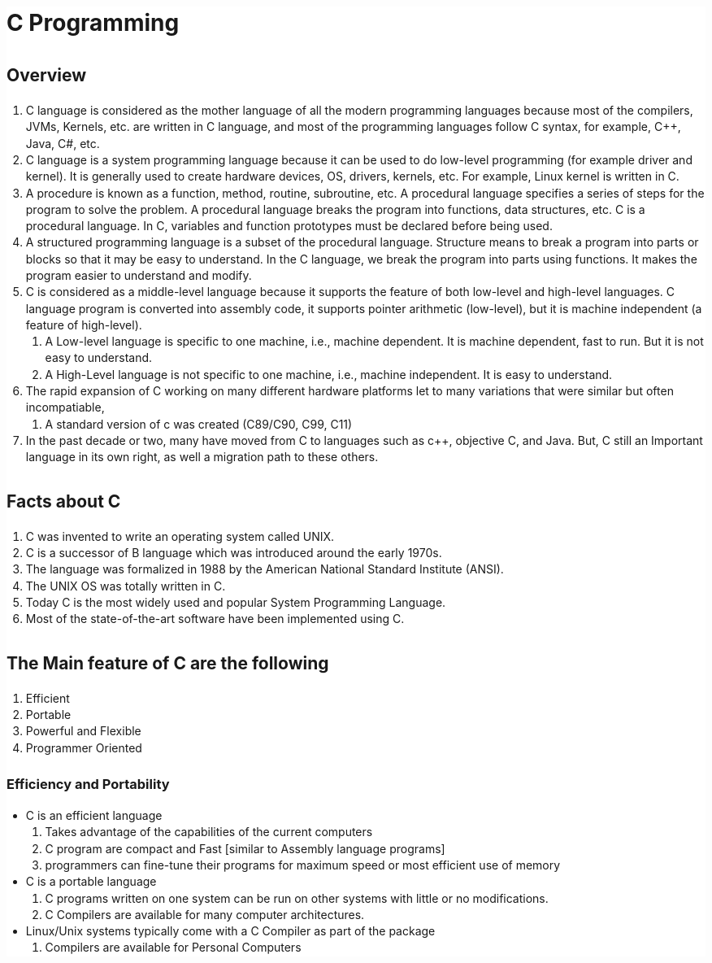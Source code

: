 # C Programming
## Overview
1. C language is considered as the mother language of all the modern programming languages because most of the compilers, JVMs, Kernels, etc. are written in C language, and most of the programming languages follow C syntax, for example, C++, Java, C#, etc.
2. C language is a system programming language because it can be used to do low-level programming (for example driver and kernel). It is generally used to create hardware devices, OS, drivers, kernels, etc. For example, Linux kernel is written in C.
3. A procedure is known as a function, method, routine, subroutine, etc. A procedural language specifies a series of steps for the program to solve the problem. A procedural language breaks the program into functions, data structures, etc. C is a procedural language. In C, variables and function prototypes must be declared before being used.
4. A structured programming language is a subset of the procedural language. Structure means to break a program into parts or blocks so that it may be easy to understand. In the C language, we break the program into parts using functions. It makes the program easier to understand and modify.
5. C is considered as a middle-level language because it supports the feature of both low-level and high-level languages. C language program is converted into assembly code, it supports pointer arithmetic (low-level), but it is machine independent (a feature of high-level).
    1. A Low-level language is specific to one machine, i.e., machine dependent. It is machine dependent, fast to run. But it is not easy to understand.
    2. A High-Level language is not specific to one machine, i.e., machine independent. It is easy to understand.
6. The rapid expansion of C working on many different hardware platforms let to many variations that were similar but often incompatiable,
    1. A standard version of c was created (C89/C90, C99, C11)
7. In the past decade or two, many have moved from C to languages such as c++, objective C, and Java. But, C still an Important language in its own right, as well a migration path to these others.

## Facts about C
1. C was invented to write an operating system called UNIX.
2. C is a successor of B language which was introduced around the early 1970s.
3. The language was formalized in 1988 by the American National Standard Institute (ANSI).
4. The UNIX OS was totally written in C.
5. Today C is the most widely used and popular System Programming Language.
6. Most of the state-of-the-art software have been implemented using C.

## The Main feature of C are the following
1. Efficient
2. Portable
3. Powerful and Flexible
4. Programmer Oriented

### Efficiency and Portability
* C is an efficient language<br>
    1. Takes advantage of the capabilities of the current computers
    2. C program are compact and Fast [similar to Assembly language programs]
    3. programmers can fine-tune their programs for maximum speed or most efficient use of memory
* C is a portable language<br>
    1. C programs written on one system can be run on other systems with little or no modifications.
    2. C Compilers are available for many computer architectures.
* Linux/Unix systems typically come with a C Compiler as part of the package
    1. Compilers are available for Personal Computers

